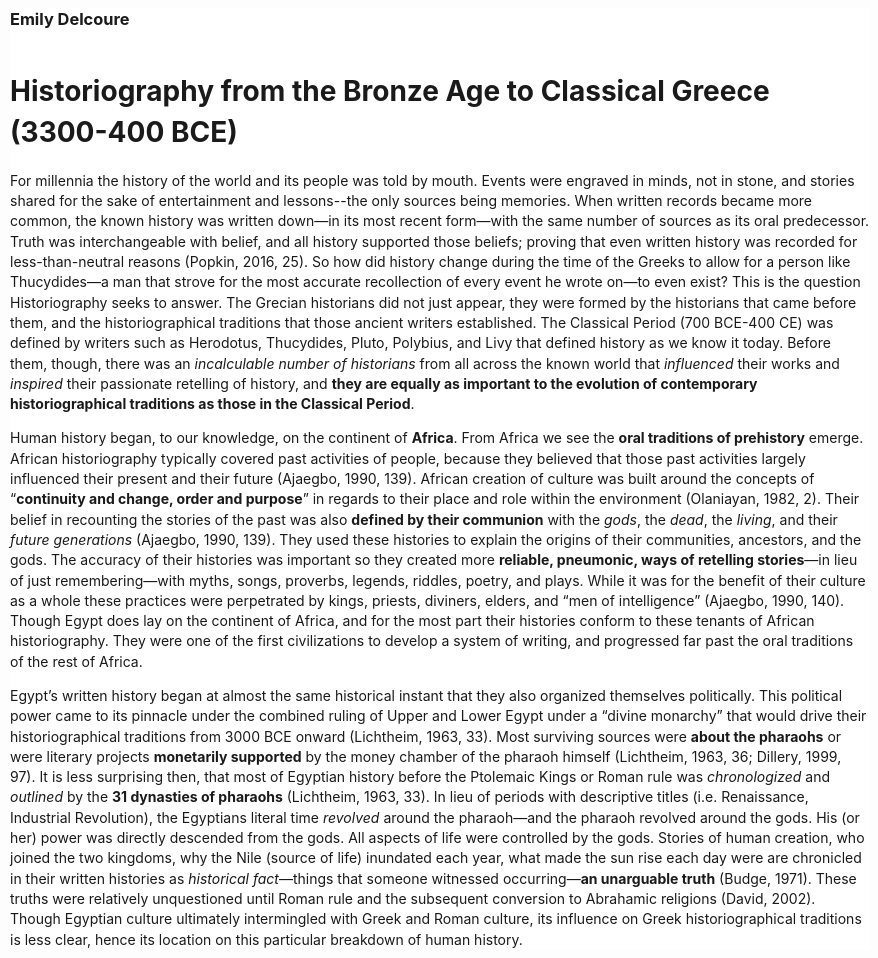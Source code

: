 ### Emily Delcoure
# Historiography from the Bronze Age to Classical Greece (3300-400 BCE)

For millennia the history of the world and its people was told by mouth. Events were engraved in minds, not in stone, and stories shared for the sake of entertainment and lessons--the only sources being memories. When written records became more common, the known history was written down—in its most recent form—with the same number of sources as its oral predecessor. Truth was interchangeable with belief, and all history supported those beliefs; proving that even written history was recorded for less-than-neutral reasons (Popkin, 2016, 25). So how did history change during the time of the Greeks to allow for a person like Thucydides—a man that strove for the most accurate recollection of every event he wrote on—to even exist? This is the question Historiography seeks to answer. The Grecian historians did not just appear, they were formed by the historians that came before them, and the historiographical traditions that those ancient writers established. The Classical Period (700 BCE-400 CE) was defined by writers such as Herodotus, Thucydides, Pluto, Polybius, and Livy that defined history as we know it today. Before them, though, there was an *incalculable number of historians* from all across the known world that *influenced* their works and *inspired* their passionate retelling of history, and **they are equally as important to the evolution of contemporary historiographical traditions as those in the Classical Period**.

Human history began, to our knowledge, on the continent of **Africa**. From Africa we see the **oral traditions of prehistory** emerge. African historiography typically covered past activities of people, because they believed that those past activities largely influenced their present and their future (Ajaegbo, 1990, 139). African creation of culture was built around the concepts of “**continuity and change, order and purpose**” in regards to their place and role within the environment (Olaniayan, 1982, 2). Their belief in recounting the stories of the past was also **defined by their communion** with the *gods*, the *dead*, the *living*, and their *future generations* (Ajaegbo, 1990, 139). They used these histories to explain the origins of their communities, ancestors, and the gods. The accuracy of their histories was important so they created more **reliable, pneumonic, ways of retelling stories**—in lieu of just remembering—with myths, songs, proverbs, legends, riddles, poetry, and plays. While it was for the benefit of their culture as a whole these practices were perpetrated by kings, priests, diviners, elders, and “men of intelligence” (Ajaegbo, 1990, 140). Though Egypt does lay on the continent of Africa, and for the most part their histories conform to these tenants of African historiography. They were one of the first civilizations to develop a system of writing, and progressed far past the oral traditions of the rest of Africa.

Egypt’s written history began at almost the same historical instant that they also organized themselves politically. This political power came to its pinnacle under the combined ruling of Upper and Lower Egypt under a “divine monarchy” that would drive their historiographical traditions from 3000 BCE onward (Lichtheim, 1963, 33). Most surviving sources were **about the pharaohs** or were literary projects **monetarily supported** by the money chamber of the pharaoh himself (Lichtheim, 1963, 36; Dillery, 1999, 97). It is less surprising then, that most of Egyptian history before the Ptolemaic Kings or Roman rule was *chronologized* and *outlined* by the **31 dynasties of pharaohs** (Lichtheim, 1963, 33). In lieu of periods with descriptive titles (i.e. Renaissance, Industrial Revolution), the Egyptians literal time *revolved* around the pharaoh—and the pharaoh revolved around the gods. His (or her) power was directly descended from the gods. All aspects of life were controlled by the gods. Stories of human creation, who joined the two kingdoms, why the Nile (source of life) inundated each year, what made the sun rise each day were are chronicled in their written histories as *historical fact*—things that someone witnessed occurring—**an unarguable truth** (Budge, 1971). These truths were relatively unquestioned until Roman rule and the subsequent conversion to Abrahamic religions (David, 2002). Though Egyptian culture ultimately intermingled with Greek and Roman culture, its influence on Greek historiographical traditions is less clear, hence its location on this particular breakdown of human history.
